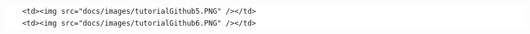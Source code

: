 		<td><img src="docs/images/tutorialGithub5.PNG" /></td>
		<td><img src="docs/images/tutorialGithub6.PNG" /></td>